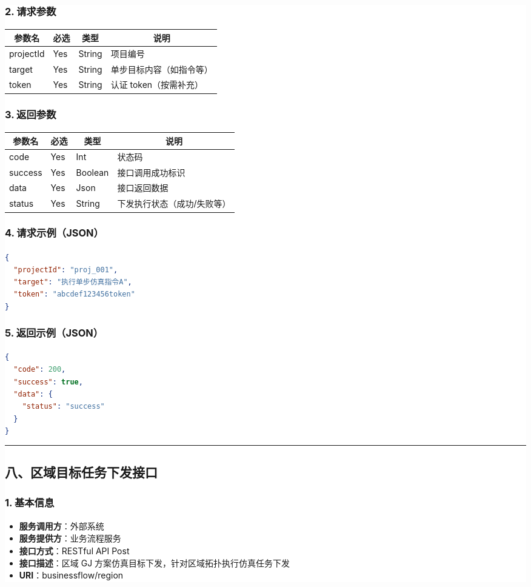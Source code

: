 ### 2. 请求参数
| 参数名       | 必选 | 类型   | 说明                     |
| ------------ | ---- | ------ | ------------------------ |
| projectId    | Yes  | String | 项目编号                 |
| target       | Yes  | String | 单步目标内容（如指令等） |
| token        | Yes  | String | 认证 token（按需补充）   |  

### 3. 返回参数
| 参数名       | 必选 | 类型   | 说明                     |
| ------------ | ---- | ------ | ------------------------ |
| code         | Yes  | Int    | 状态码                   |
| success      | Yes  | Boolean| 接口调用成功标识         |
| data         | Yes  | Json   | 接口返回数据             |
| status       | Yes  | String | 下发执行状态（成功/失败等） |  

### 4. 请求示例（JSON）
```json
{
  "projectId": "proj_001",
  "target": "执行单步仿真指令A",
  "token": "abcdef123456token"
}
```

### 5. 返回示例（JSON）
```json
{
  "code": 200,
  "success": true,
  "data": {
    "status": "success"
  }
}
```

---

## 八、区域目标任务下发接口
### 1. 基本信息
- **服务调用方**：外部系统  
- **服务提供方**：业务流程服务  
- **接口方式**：RESTful API Post  
- **接口描述**：区域 GJ 方案仿真目标下发，针对区域拓扑执行仿真任务下发  
- **URI**：businessflow/region  
